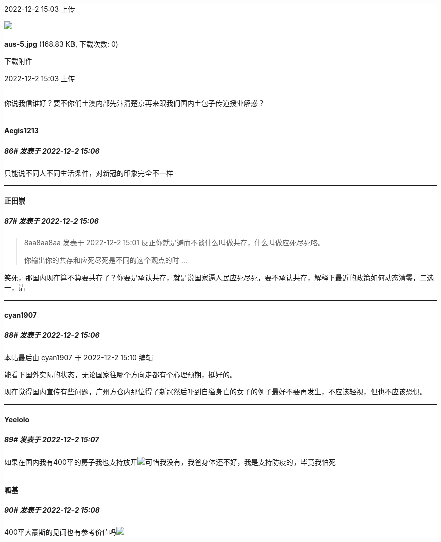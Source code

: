 2022-12-2 15:03 上传

<img src="https://img.saraba1st.com/forum/202212/02/150334qwimjf8f0nw2utdj.jpg" referrerpolicy="no-referrer">

<strong>aus-5.jpg</strong> (168.83 KB, 下载次数: 0)

下载附件

2022-12-2 15:03 上传

-------------------

你说我信谁好？要不你们土澳内部先汴清楚京再来跟我们国内土包子传道授业解惑？

*****

####  Aegis1213  
##### 86#       发表于 2022-12-2 15:06

只能说不同人不同生活条件，对新冠的印象完全不一样

*****

####  正田崇  
##### 87#       发表于 2022-12-2 15:06

<blockquote>8aa8aa8aa 发表于 2022-12-2 15:01
反正你就是避而不谈什么叫做共存，什么叫做应死尽死咯。

你输出你的共存和应死尽死是不同的这个观点的时 ...</blockquote>
笑死，那国内现在算不算要共存了？你要是承认共存，就是说国家逼人民应死尽死，要不承认共存，解释下最近的政策如何动态清零，二选一，请

*****

####  cyan1907  
##### 88#       发表于 2022-12-2 15:06

 本帖最后由 cyan1907 于 2022-12-2 15:10 编辑 

能看下国外实际的状态，无论国家往哪个方向走都有个心理预期，挺好的。

现在觉得国内宣传有些问题，广州方仓内那位得了新冠然后吓到自缢身亡的女子的例子最好不要再发生，不应该轻视，但也不应该恐惧。

*****

####  Yeelolo  
##### 89#       发表于 2022-12-2 15:07

如果在国内我有400平的房子我也支持放开<img src="https://static.saraba1st.com/image/smiley/face2017/049.png" referrerpolicy="no-referrer">可惜我没有，我爸身体还不好，我是支持防疫的，毕竟我怕死

*****

####  呱基  
##### 90#       发表于 2022-12-2 15:08

400平大豪斯的见闻也有参考价值吗<img src="https://static.saraba1st.com/image/smiley/face2017/049.png" referrerpolicy="no-referrer">
